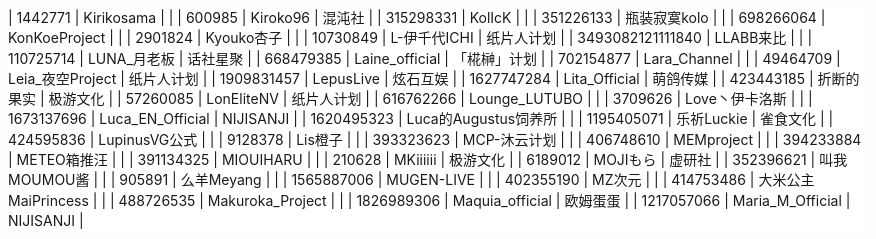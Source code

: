 | 1442771           | Kirikosama       |                |
| 600985            | Kiroko96         | 混沌社            |
| 315298331         | KolIcK           |                |
| 351226133         | 瓶装寂寞kolo         |                |
| 698266064         | KonKoeProject    |                |
| 2901824           | Kyouko杏子         |                |
| 10730849          | L-伊千代ICHI        | 纸片人计划          |
| 3493082121111840  | LLABB来比          |                |
| 110725714         | LUNA_月老板         | 话社星聚           |
| 668479385         | Laine_official   | 「椛榊」计划         |
| 702154877         | Lara_Channel     |                |
| 49464709          | Leia_夜空Project   | 纸片人计划          |
| 1909831457        | LepusLive        | 炫石互娱           |
| 1627747284        | Lita_Official    | 萌鸽传媒           |
| 423443185         | 折断的果实            | 极游文化           |
| 57260085          | LonEliteNV       | 纸片人计划          |
| 616762266         | Lounge_LUTUBO    |                |
| 3709626           | Love丶伊卡洛斯        |                |
| 1673137696        | Luca_EN_Official | NIJISANJI      |
| 1620495323        | Luca的Augustus饲养所 |                |
| 1195405071        | 乐祈Luckie         | 雀食文化           |
| 424595836         | LupinusVG公式      |                |
| 9128378           | Lis橙子            |                |
| 393323623         | MCP-沐云计划         |                |
| 406748610         | MEMproject       |                |
| 394233884         | METEO箱推汪         |                |
| 391134325         | MIOUIHARU        |                |
| 210628            | MKiiiiii         | 极游文化           |
| 6189012           | MOJIもら           | 虚研社            |
| 352396621         | 叫我MOUMOU酱        |                |
| 905891            | 么羊Meyang         |                |
| 1565887006        | MUGEN-LIVE       |                |
| 402355190         | MZ次元             |                |
| 414753486         | 大米公主MaiPrincess  |                |
| 488726535         | Makuroka_Project |                |
| 1826989306        | Maquia_official  | 欧姆蛋蛋           |
| 1217057066        | Maria_M_Official | NIJISANJI      |